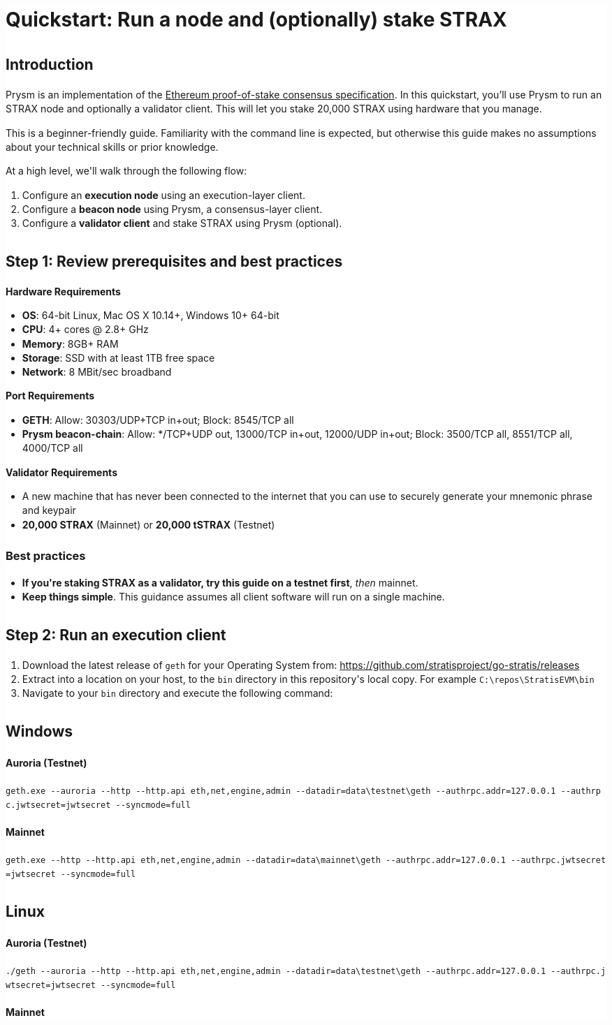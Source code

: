 Quickstart: Run a node and (optionally) stake STRAX 
=========================================
Introduction
---------------

Prysm is an implementation of the [Ethereum proof-of-stake consensus specification](https://github.com/ethereum/consensus-specs). In this quickstart, you’ll use Prysm to run an STRAX node and optionally a validator client. This will let you stake 20,000 STRAX using hardware that you manage.

This is a beginner-friendly guide. Familiarity with the command line is expected, but otherwise this guide makes no assumptions about your technical skills or prior knowledge.

At a high level, we'll walk through the following flow:

1.  Configure an **execution node** using an execution-layer client.
2.  Configure a **beacon node** using Prysm, a consensus-layer client.
3.  Configure a **validator client** and stake STRAX using Prysm (optional).

Step 1: Review prerequisites and best practices
---------------------------------------------------------
**Hardware Requirements**
*   **OS**: 64-bit Linux, Mac OS X 10.14+, Windows 10+ 64-bit
*   **CPU**: 4+ cores @ 2.8+ GHz
*   **Memory**: 8GB+ RAM
*   **Storage**: SSD with at least 1TB free space
*   **Network**: 8 MBit/sec broadband
  
**Port Requirements**
*   **GETH**: Allow: 30303/UDP+TCP in+out; Block: 8545/TCP all
*   **Prysm beacon-chain**: Allow: */TCP+UDP out, 13000/TCP in+out, 12000/UDP in+out; Block: 3500/TCP all, 8551/TCP all, 4000/TCP all
  
**Validator Requirements**
* A new machine that has never been connected to the internet that you can use to securely generate your mnemonic phrase and keypair
*   **20,000 STRAX** (Mainnet) or **20,000 tSTRAX** (Testnet)

### Best practices

*   **If you're staking STRAX as a validator, try this guide on a testnet first**, _then_ mainnet.
*   **Keep things simple**. This guidance assumes all client software will run on a single machine.

Step 2: Run an execution client
-------------------------------------

1. Download the latest release of `geth`  for your Operating System from: https://github.com/stratisproject/go-stratis/releases
2. Extract into a location on your host, to the `bin` directory in this repository's local copy. For example `C:\repos\StratisEVM\bin`
3. Navigate to your `bin` directory and execute the following command:

## Windows
#### Auroria (Testnet)
	geth.exe --auroria --http --http.api eth,net,engine,admin --datadir=data\testnet\geth --authrpc.addr=127.0.0.1 --authrpc.jwtsecret=jwtsecret --syncmode=full
#### Mainnet
	geth.exe --http --http.api eth,net,engine,admin --datadir=data\mainnet\geth --authrpc.addr=127.0.0.1 --authrpc.jwtsecret=jwtsecret --syncmode=full
## Linux
#### Auroria (Testnet)
	./geth --auroria --http --http.api eth,net,engine,admin --datadir=data\testnet\geth --authrpc.addr=127.0.0.1 --authrpc.jwtsecret=jwtsecret --syncmode=full
#### Mainnet